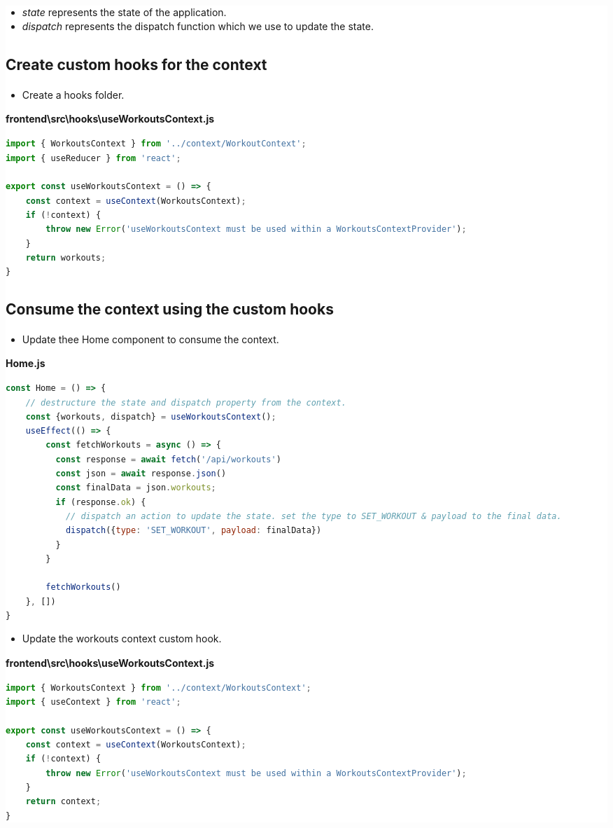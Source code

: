 - *state* represents the state of the application.
- *dispatch* represents the dispatch function which we use to update the state.

## Create custom hooks for the context

- Create a hooks folder.

**frontend\src\hooks\useWorkoutsContext.js**

```js
import { WorkoutsContext } from '../context/WorkoutContext';
import { useReducer } from 'react';

export const useWorkoutsContext = () => {
    const context = useContext(WorkoutsContext);
    if (!context) {
        throw new Error('useWorkoutsContext must be used within a WorkoutsContextProvider');
    }
    return workouts;
}
```

## Consume the context using the custom hooks

- Update thee Home component to consume the context.

**Home.js**

```js
const Home = () => {
    // destructure the state and dispatch property from the context.
    const {workouts, dispatch} = useWorkoutsContext();
    useEffect(() => {
        const fetchWorkouts = async () => {
          const response = await fetch('/api/workouts')
          const json = await response.json()
          const finalData = json.workouts;
          if (response.ok) {
            // dispatch an action to update the state. set the type to SET_WORKOUT & payload to the final data.
            dispatch({type: 'SET_WORKOUT', payload: finalData})
          }
        } 
    
        fetchWorkouts()
    }, [])
}
```

- Update the workouts context custom hook.

**frontend\src\hooks\useWorkoutsContext.js**

```js
import { WorkoutsContext } from '../context/WorkoutsContext';
import { useContext } from 'react';

export const useWorkoutsContext = () => {
    const context = useContext(WorkoutsContext);
    if (!context) {
        throw new Error('useWorkoutsContext must be used within a WorkoutsContextProvider');
    }
    return context;
}
```
